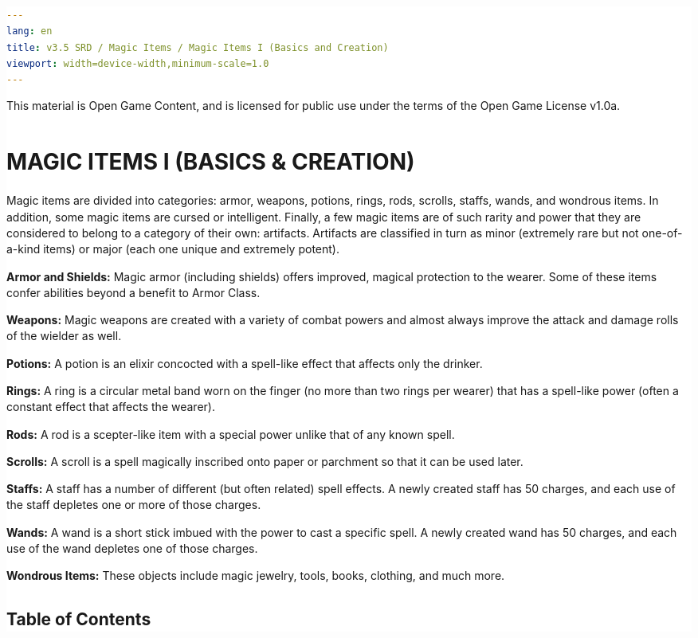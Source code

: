 ```yaml
---
lang: en
title: v3.5 SRD / Magic Items / Magic Items I (Basics and Creation)
viewport: width=device-width,minimum-scale=1.0
---
```


This material is Open Game Content, and is licensed for public use under
the terms of the Open Game License v1.0a.

# MAGIC ITEMS I (BASICS & CREATION)

Magic items are divided into categories: armor, weapons, potions, rings,
rods, scrolls, staffs, wands, and wondrous items. In addition, some
magic items are cursed or intelligent. Finally, a few magic items are of
such rarity and power that they are considered to belong to a category
of their own: artifacts. Artifacts are classified in turn as minor
(extremely rare but not one-of-a-kind items) or major (each one unique
and extremely potent).

**Armor and Shields:** Magic armor (including shields) offers improved,
magical protection to the wearer. Some of these items confer abilities
beyond a benefit to Armor Class.

**Weapons:** Magic weapons are created with a variety of combat powers
and almost always improve the attack and damage rolls of the wielder as
well.

**Potions:** A potion is an elixir concocted with a spell-like effect
that affects only the drinker.

**Rings:** A ring is a circular metal band worn on the finger (no more
than two rings per wearer) that has a spell-like power (often a constant
effect that affects the wearer).

**Rods:** A rod is a scepter-like item with a special power unlike that
of any known spell.

**Scrolls:** A scroll is a spell magically inscribed onto paper or
parchment so that it can be used later.

**Staffs:** A staff has a number of different (but often related) spell
effects. A newly created staff has 50 charges, and each use of the staff
depletes one or more of those charges.

**Wands:** A wand is a short stick imbued with the power to cast a
specific spell. A newly created wand has 50 charges, and each use of the
wand depletes one of those charges.

**Wondrous Items:** These objects include magic jewelry, tools, books,
clothing, and much more.

## Table of Contents

